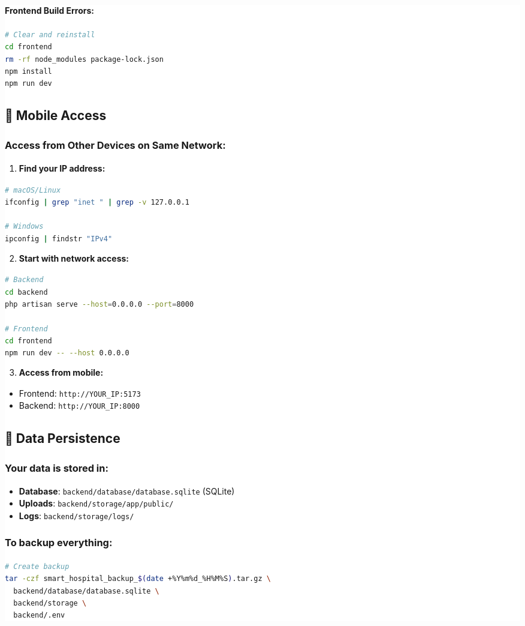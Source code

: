 #### **Frontend Build Errors:**
```bash
# Clear and reinstall
cd frontend
rm -rf node_modules package-lock.json
npm install
npm run dev
```

## 📱 **Mobile Access**

### **Access from Other Devices on Same Network:**

1. **Find your IP address:**
```bash
# macOS/Linux
ifconfig | grep "inet " | grep -v 127.0.0.1

# Windows
ipconfig | findstr "IPv4"
```

2. **Start with network access:**
```bash
# Backend
cd backend
php artisan serve --host=0.0.0.0 --port=8000

# Frontend
cd frontend
npm run dev -- --host 0.0.0.0
```

3. **Access from mobile:**
- Frontend: `http://YOUR_IP:5173`
- Backend: `http://YOUR_IP:8000`

## 💾 **Data Persistence**

### **Your data is stored in:**
- **Database**: `backend/database/database.sqlite` (SQLite)
- **Uploads**: `backend/storage/app/public/`
- **Logs**: `backend/storage/logs/`

### **To backup everything:**
```bash
# Create backup
tar -czf smart_hospital_backup_$(date +%Y%m%d_%H%M%S).tar.gz \
  backend/database/database.sqlite \
  backend/storage \
  backend/.env
```
